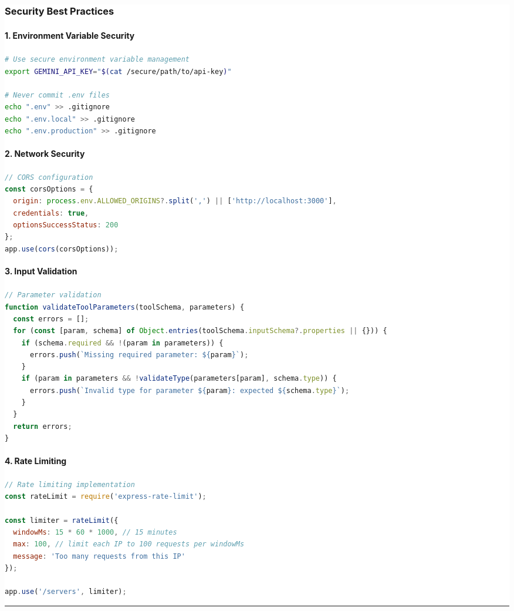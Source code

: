 ### Security Best Practices

#### 1. Environment Variable Security
```bash
# Use secure environment variable management
export GEMINI_API_KEY="$(cat /secure/path/to/api-key)"

# Never commit .env files
echo ".env" >> .gitignore
echo ".env.local" >> .gitignore
echo ".env.production" >> .gitignore
```

#### 2. Network Security
```javascript
// CORS configuration
const corsOptions = {
  origin: process.env.ALLOWED_ORIGINS?.split(',') || ['http://localhost:3000'],
  credentials: true,
  optionsSuccessStatus: 200
};
app.use(cors(corsOptions));
```

#### 3. Input Validation
```javascript
// Parameter validation
function validateToolParameters(toolSchema, parameters) {
  const errors = [];
  for (const [param, schema] of Object.entries(toolSchema.inputSchema?.properties || {})) {
    if (schema.required && !(param in parameters)) {
      errors.push(`Missing required parameter: ${param}`);
    }
    if (param in parameters && !validateType(parameters[param], schema.type)) {
      errors.push(`Invalid type for parameter ${param}: expected ${schema.type}`);
    }
  }
  return errors;
}
```

#### 4. Rate Limiting
```javascript
// Rate limiting implementation
const rateLimit = require('express-rate-limit');

const limiter = rateLimit({
  windowMs: 15 * 60 * 1000, // 15 minutes
  max: 100, // limit each IP to 100 requests per windowMs
  message: 'Too many requests from this IP'
});

app.use('/servers', limiter);
```

---